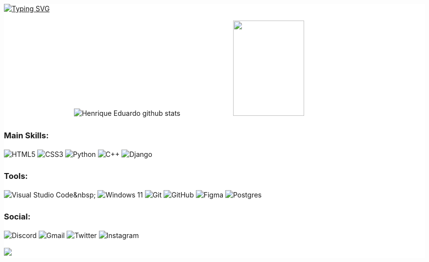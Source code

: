 [![Typing SVG](https://readme-typing-svg.herokuapp.com/?color=00bfbf&size=35&center=true&vCenter=true&width=1000&lines=HELLO,+MY+NAME+is+Henrique+Eduardo;I'm+20+years+old;I+from+Brazil,+RN;I+study+Analyze+systems+development+at+IFRN;Be+Welcome!+:%29)](https://git.io/typing-svg)
<div align="center">  
  <img width="49%" height="195px" src="https://github-readme-stats.vercel.app/api?username=heduardoPro&show_icons=true&count_private=true&hide_border=true&title_color=00bfbf&icon_color=00bfbf&text_color=c9d1d9&bg_color=0d1117" alt="Henrique Eduardo github stats" /> 
  <img width="41%" height="195px" src="https://github-readme-stats.vercel.app/api/top-langs/?username=heduardoPro&layout=compact&hide_border=true&title_color=00bfbf&text_color=00bfbf&bg_color=0d1117" />
</div>

### Main Skills:
![HTML5](https://img.shields.io/badge/html5-%23E34F26.svg?style=for-the-badge&logo=html5&logoColor=white)
![CSS3](https://img.shields.io/badge/css3-%231572B6.svg?style=for-the-badge&logo=css3&logoColor=white)
![Python](https://img.shields.io/badge/-python-0D1117?style=for-the-badge&logo=python&logoColor=1572B6&labelColor=0D1117)
![C++](https://img.shields.io/badge/c++-%2300599C.svg?style=for-the-badge&logo=c%2B%2B&logoColor=white)
![Django](https://img.shields.io/badge/django-%23092E20.svg?style=for-the-badge&logo=django&logoColor=white)

### Tools:
![Visual Studio Code](https://img.shields.io/badge/-Visual%20Studio%20Code-0D1117?style=for-the-badge&logo=visual-studio-code&logoColor=007ACC&labelColor=0D1117(https://code.visualstudio.com))&nbsp;
![Windows 11](https://img.shields.io/badge/Windows%2011-%230079d5.svg?style=for-the-badge&logo=Windows%2011&logoColor=white)
![Git](https://img.shields.io/badge/git-%23F05033.svg?style=for-the-badge&logo=git&logoColor=white)
![GitHub](https://img.shields.io/badge/github-%23121011.svg?style=for-the-badge&logo=github&logoColor=white)
![Figma](https://img.shields.io/badge/figma-%23F24E1E.svg?style=for-the-badge&logo=figma&logoColor=white)
![Postgres](https://img.shields.io/badge/postgres-%23316192.svg?style=for-the-badge&logo=postgresql&logoColor=white)

### Social:

![Discord](https://img.shields.io/badge/Discord-%235865F2.svg?style=for-the-badge&logo=discord&logoColor=white)
![Gmail](https://img.shields.io/badge/Gmail-D14836?style=for-the-badge&logo=gmail&logoColor=white)
![Twitter](https://img.shields.io/badge/Twitter-%231DA1F2.svg?style=for-the-badge&logo=Twitter&logoColor=white)
![Instagram](https://img.shields.io/badge/Instagram-%23E4405F.svg?style=for-the-badge&logo=Instagram&logoColor=white)


<img width=100% src="https://capsule-render.vercel.app/api?type=waving&color=00bfbf&height=120&section=footer"/>


